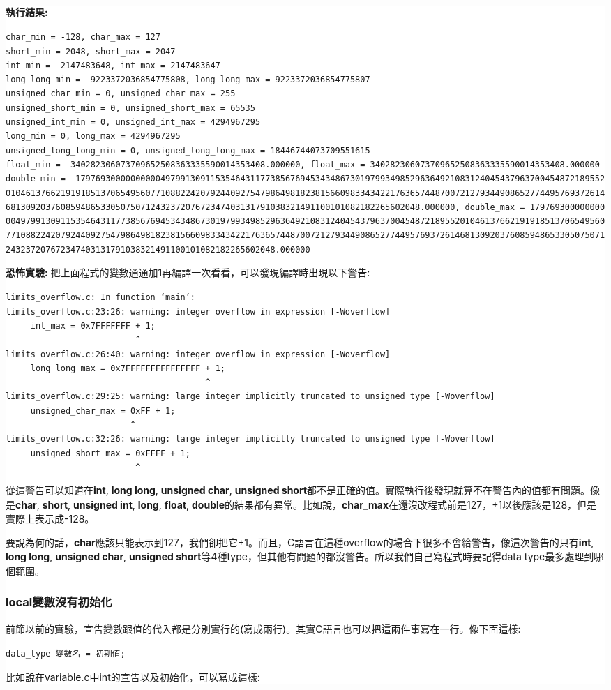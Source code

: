 **執行結果:**
```
char_min = -128, char_max = 127
short_min = 2048, short_max = 2047
int_min = -2147483648, int_max = 2147483647
long_long_min = -9223372036854775808, long_long_max = 9223372036854775807
unsigned_char_min = 0, unsigned_char_max = 255
unsigned_short_min = 0, unsigned_short_max = 65535
unsigned_int_min = 0, unsigned_int_max = 4294967295
long_min = 0, long_max = 4294967295
unsigned_long_long_min = 0, unsigned_long_long_max = 18446744073709551615
float_min = -340282306073709652508363335590014353408.000000, float_max = 340282306073709652508363335590014353408.000000
double_min = -179769300000000004979913091153546431177385676945343486730197993498529636492108312404543796370045487218955201046137662191918513706549560771088224207924409275479864981823815660983343422176365744870072127934490865277449576937261468130920376085948653305075071243237207672347403131791038321491100101082182265602048.000000, double_max = 179769300000000004979913091153546431177385676945343486730197993498529636492108312404543796370045487218955201046137662191918513706549560771088224207924409275479864981823815660983343422176365744870072127934490865277449576937261468130920376085948653305075071243237207672347403131791038321491100101082182265602048.000000
```
**恐怖實驗:**
把上面程式的變數通通加1再編譯一次看看，可以發現編譯時出現以下警告:
```
limits_overflow.c: In function ‘main’:
limits_overflow.c:23:26: warning: integer overflow in expression [-Woverflow]
     int_max = 0x7FFFFFFF + 1;
                          ^
limits_overflow.c:26:40: warning: integer overflow in expression [-Woverflow]
     long_long_max = 0x7FFFFFFFFFFFFFFF + 1;
                                        ^
limits_overflow.c:29:25: warning: large integer implicitly truncated to unsigned type [-Woverflow]
     unsigned_char_max = 0xFF + 1;
                         ^
limits_overflow.c:32:26: warning: large integer implicitly truncated to unsigned type [-Woverflow]
     unsigned_short_max = 0xFFFF + 1;
                          ^
```

從這警告可以知道在**int**, **long long**, **unsigned char**, **unsigned short**都不是正確的值。實際執行後發現就算不在警告內的值都有問題。像是**char**, **short**, **unsigned int**, **long**, **float**, **double**的結果都有異常。比如說，**char_max**在還沒改程式前是127，+1以後應該是128，但是實際上表示成-128。

要說為何的話，**char**應該只能表示到127，我們卻把它+1。而且，C語言在這種overflow的場合下很多不會給警告，像這次警告的只有**int**, **long long**, **unsigned char**, **unsigned short**等4種type，但其他有問題的都沒警告。所以我們自己寫程式時要記得data type最多處理到哪個範圍。

### local變數沒有初始化

前節以前的實驗，宣告變數跟值的代入都是分別實行的(寫成兩行)。其實C語言也可以把這兩件事寫在一行。像下面這樣:

`data_type 變數名 = 初期值;`

比如說在variable.c中int的宣告以及初始化，可以寫成這樣:
